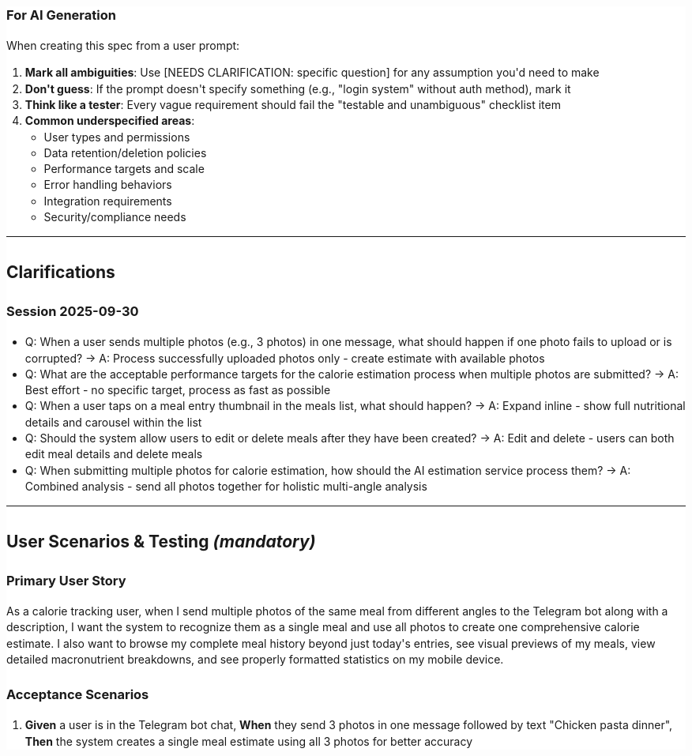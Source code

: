 ### For AI Generation
When creating this spec from a user prompt:
1. **Mark all ambiguities**: Use [NEEDS CLARIFICATION: specific question] for any assumption you'd need to make
2. **Don't guess**: If the prompt doesn't specify something (e.g., "login system" without auth method), mark it
3. **Think like a tester**: Every vague requirement should fail the "testable and unambiguous" checklist item
4. **Common underspecified areas**:
   - User types and permissions
   - Data retention/deletion policies
   - Performance targets and scale
   - Error handling behaviors
   - Integration requirements
   - Security/compliance needs

---

## Clarifications

### Session 2025-09-30

- Q: When a user sends multiple photos (e.g., 3 photos) in one message, what should happen if one photo fails to upload or is corrupted? → A: Process successfully uploaded photos only - create estimate with available photos
- Q: What are the acceptable performance targets for the calorie estimation process when multiple photos are submitted? → A: Best effort - no specific target, process as fast as possible
- Q: When a user taps on a meal entry thumbnail in the meals list, what should happen? → A: Expand inline - show full nutritional details and carousel within the list
- Q: Should the system allow users to edit or delete meals after they have been created? → A: Edit and delete - users can both edit meal details and delete meals
- Q: When submitting multiple photos for calorie estimation, how should the AI estimation service process them? → A: Combined analysis - send all photos together for holistic multi-angle analysis

---

## User Scenarios & Testing *(mandatory)*

### Primary User Story

As a calorie tracking user, when I send multiple photos of the same meal from different angles to the Telegram bot along with a description, I want the system to recognize them as a single meal and use all photos to create one comprehensive calorie estimate. I also want to browse my complete meal history beyond just today's entries, see visual previews of my meals, view detailed macronutrient breakdowns, and see properly formatted statistics on my mobile device.

### Acceptance Scenarios

1. **Given** a user is in the Telegram bot chat, **When** they send 3 photos in one message followed by text "Chicken pasta dinner", **Then** the system creates a single meal estimate using all 3 photos for better accuracy
